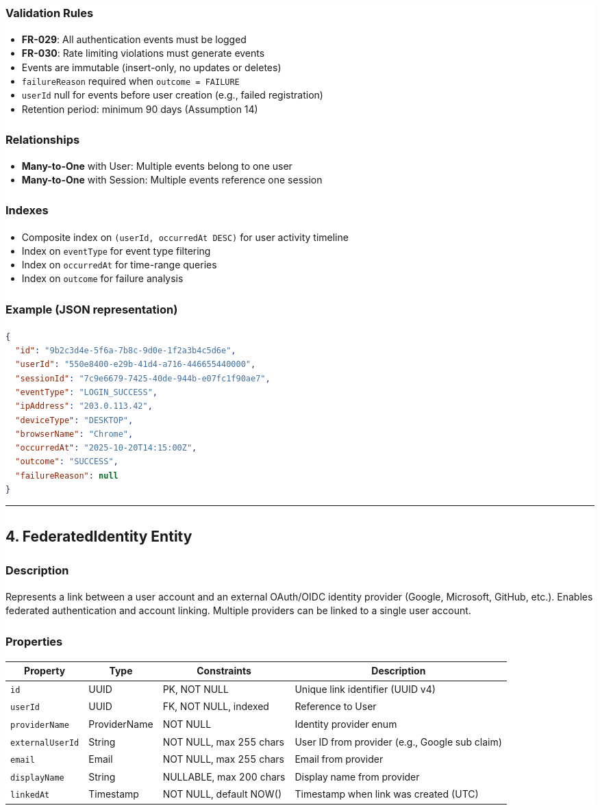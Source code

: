 ### Validation Rules

- **FR-029**: All authentication events must be logged
- **FR-030**: Rate limiting violations must generate events
- Events are immutable (insert-only, no updates or deletes)
- `failureReason` required when `outcome = FAILURE`
- `userId` null for events before user creation (e.g., failed registration)
- Retention period: minimum 90 days (Assumption 14)

### Relationships

- **Many-to-One** with User: Multiple events belong to one user
- **Many-to-One** with Session: Multiple events reference one session

### Indexes

- Composite index on `(userId, occurredAt DESC)` for user activity timeline
- Index on `eventType` for event type filtering
- Index on `occurredAt` for time-range queries
- Index on `outcome` for failure analysis

### Example (JSON representation)

```json
{
  "id": "9b2c3d4e-5f6a-7b8c-9d0e-1f2a3b4c5d6e",
  "userId": "550e8400-e29b-41d4-a716-446655440000",
  "sessionId": "7c9e6679-7425-40de-944b-e07fc1f90ae7",
  "eventType": "LOGIN_SUCCESS",
  "ipAddress": "203.0.113.42",
  "deviceType": "DESKTOP",
  "browserName": "Chrome",
  "occurredAt": "2025-10-20T14:15:00Z",
  "outcome": "SUCCESS",
  "failureReason": null
}
```

---

## 4. FederatedIdentity Entity

### Description

Represents a link between a user account and an external OAuth/OIDC identity provider (Google, Microsoft, GitHub, etc.). Enables federated authentication and account linking. Multiple providers can be linked to a single user account.

### Properties

| Property         | Type         | Constraints               | Description                                    |
| ---------------- | ------------ | ------------------------- | ---------------------------------------------- |
| `id`             | UUID         | PK, NOT NULL              | Unique link identifier (UUID v4)               |
| `userId`         | UUID         | FK, NOT NULL, indexed     | Reference to User                              |
| `providerName`   | ProviderName | NOT NULL                  | Identity provider enum                         |
| `externalUserId` | String       | NOT NULL, max 255 chars   | User ID from provider (e.g., Google sub claim) |
| `email`          | Email        | NOT NULL, max 255 chars   | Email from provider                            |
| `displayName`    | String       | NULLABLE, max 200 chars   | Display name from provider                     |
| `linkedAt`       | Timestamp    | NOT NULL, default NOW()   | Timestamp when link was created (UTC)          |